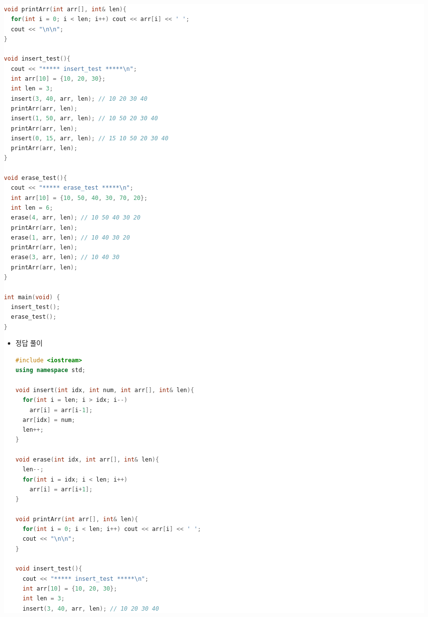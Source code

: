  ```cpp
  void printArr(int arr[], int& len){
    for(int i = 0; i < len; i++) cout << arr[i] << ' ';
    cout << "\n\n";
  }

  void insert_test(){
    cout << "***** insert_test *****\n";
    int arr[10] = {10, 20, 30};
    int len = 3;
    insert(3, 40, arr, len); // 10 20 30 40
    printArr(arr, len);
    insert(1, 50, arr, len); // 10 50 20 30 40
    printArr(arr, len);
    insert(0, 15, arr, len); // 15 10 50 20 30 40
    printArr(arr, len);
  }

  void erase_test(){
    cout << "***** erase_test *****\n";
    int arr[10] = {10, 50, 40, 30, 70, 20};
    int len = 6;
    erase(4, arr, len); // 10 50 40 30 20
    printArr(arr, len);
    erase(1, arr, len); // 10 40 30 20
    printArr(arr, len);
    erase(3, arr, len); // 10 40 30
    printArr(arr, len);
  }

  int main(void) {
    insert_test();
    erase_test();
  }
  ```

- 정답 풀이

  ```cpp
  #include <iostream>
  using namespace std;

  void insert(int idx, int num, int arr[], int& len){
    for(int i = len; i > idx; i--)
      arr[i] = arr[i-1];
    arr[idx] = num;
    len++;
  }

  void erase(int idx, int arr[], int& len){
    len--;
    for(int i = idx; i < len; i++)
      arr[i] = arr[i+1];
  }

  void printArr(int arr[], int& len){
    for(int i = 0; i < len; i++) cout << arr[i] << ' ';
    cout << "\n\n";
  }

  void insert_test(){
    cout << "***** insert_test *****\n";
    int arr[10] = {10, 20, 30};
    int len = 3;
    insert(3, 40, arr, len); // 10 20 30 40
  ```